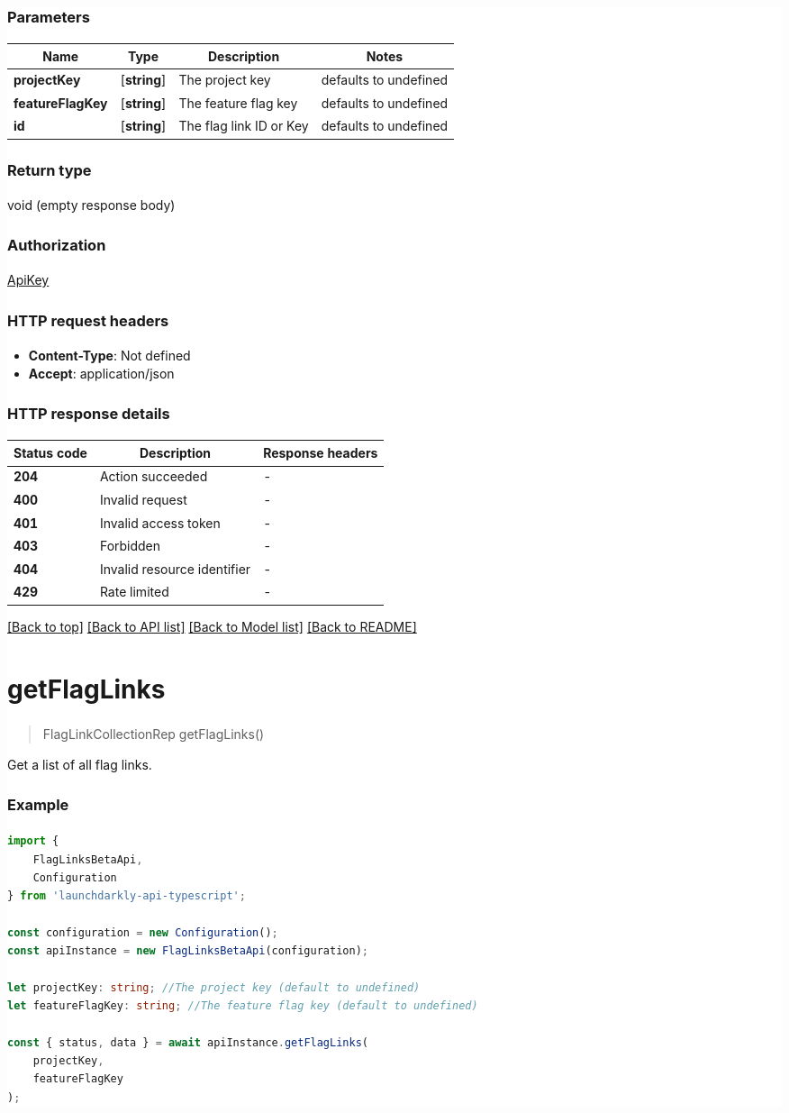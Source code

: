 ### Parameters

|Name | Type | Description  | Notes|
|------------- | ------------- | ------------- | -------------|
| **projectKey** | [**string**] | The project key | defaults to undefined|
| **featureFlagKey** | [**string**] | The feature flag key | defaults to undefined|
| **id** | [**string**] | The flag link ID or Key | defaults to undefined|


### Return type

void (empty response body)

### Authorization

[ApiKey](../README.md#ApiKey)

### HTTP request headers

 - **Content-Type**: Not defined
 - **Accept**: application/json


### HTTP response details
| Status code | Description | Response headers |
|-------------|-------------|------------------|
|**204** | Action succeeded |  -  |
|**400** | Invalid request |  -  |
|**401** | Invalid access token |  -  |
|**403** | Forbidden |  -  |
|**404** | Invalid resource identifier |  -  |
|**429** | Rate limited |  -  |

[[Back to top]](#) [[Back to API list]](../README.md#documentation-for-api-endpoints) [[Back to Model list]](../README.md#documentation-for-models) [[Back to README]](../README.md)

# **getFlagLinks**
> FlagLinkCollectionRep getFlagLinks()

Get a list of all flag links.

### Example

```typescript
import {
    FlagLinksBetaApi,
    Configuration
} from 'launchdarkly-api-typescript';

const configuration = new Configuration();
const apiInstance = new FlagLinksBetaApi(configuration);

let projectKey: string; //The project key (default to undefined)
let featureFlagKey: string; //The feature flag key (default to undefined)

const { status, data } = await apiInstance.getFlagLinks(
    projectKey,
    featureFlagKey
);
```